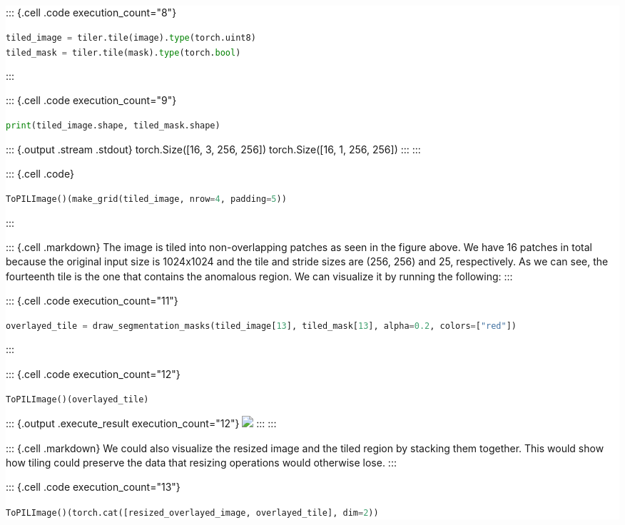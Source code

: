 ::: {.cell .code execution_count="8"}
``` python
tiled_image = tiler.tile(image).type(torch.uint8)
tiled_mask = tiler.tile(mask).type(torch.bool)
```
:::

::: {.cell .code execution_count="9"}
``` python
print(tiled_image.shape, tiled_mask.shape)
```

::: {.output .stream .stdout}
    torch.Size([16, 3, 256, 256]) torch.Size([16, 1, 256, 256])
:::
:::

::: {.cell .code}
``` python
ToPILImage()(make_grid(tiled_image, nrow=4, padding=5))
```
:::

::: {.cell .markdown}
The image is tiled into non-overlapping patches as seen in the figure
above. We have 16 patches in total because the original input size is
1024x1024 and the tile and stride sizes are (256, 256) and 25,
respectively. As we can see, the fourteenth tile is the one that
contains the anomalous region. We can visualize it by running the
following:
:::

::: {.cell .code execution_count="11"}
``` python
overlayed_tile = draw_segmentation_masks(tiled_image[13], tiled_mask[13], alpha=0.2, colors=["red"])
```
:::

::: {.cell .code execution_count="12"}
``` python
ToPILImage()(overlayed_tile)
```

::: {.output .execute_result execution_count="12"}
![](vertopal_092336f816a241a39f50a61adf607ecc/1e7f4308f792b82eb7fe82166fc10628b6b5ce18.png)
:::
:::

::: {.cell .markdown}
We could also visualize the resized image and the tiled region by
stacking them together. This would show how tiling could preserve the
data that resizing operations would otherwise lose.
:::

::: {.cell .code execution_count="13"}
``` python
ToPILImage()(torch.cat([resized_overlayed_image, overlayed_tile], dim=2))
```
